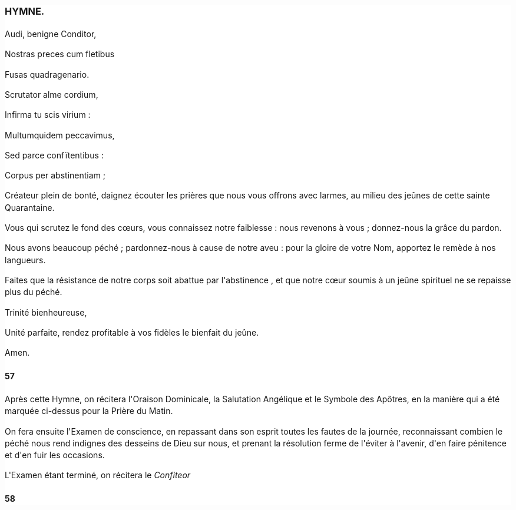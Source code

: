 ### HYMNE.

Audi, benigne Conditor,

Nostras preces cum fletibus

Fusas quadragenario.

Scrutator alme
cordium,

Infirma tu scis virium :

Multumquidem peccavimus,

Sed parce confïtentibus :

Corpus per abstinentiam ;

Créateur plein de bonté, daignez écouter les prières que
nous vous offrons avec larmes, au milieu des jeûnes de cette sainte
Quarantaine.

Vous qui scrutez le fond des cœurs, vous connaissez notre
faiblesse : nous
revenons à vous ; donnez-nous la grâce
du pardon.

Nous avons beaucoup péché ; pardonnez-nous à cause de notre aveu : pour la gloire de
votre Nom, apportez le remède à nos langueurs.

Faites que la résistance de notre corps soit abattue par l'abstinence ,
et que notre cœur soumis à un jeûne spirituel ne se repaisse plus du
péché.

Trinité
bienheureuse,

Unité parfaite, rendez profitable à vos fidèles le bienfait du jeûne.

Amen.

#### 57

Après cette Hymne, on récitera
l'Oraison Dominicale, la Salutation Angélique et le Symbole des Apôtres, en la
manière qui a été marquée ci-dessus pour la Prière du Matin.

On fera ensuite l'Examen de
conscience, en repassant dans son esprit toutes les fautes de la journée,
reconnaissant combien le péché nous rend indignes des desseins de Dieu sur
nous, et prenant la résolution ferme de l'éviter à l'avenir, d'en faire
pénitence et d'en fuir les occasions.

L'Examen étant terminé, on
récitera le *Confiteor*

#### 58
